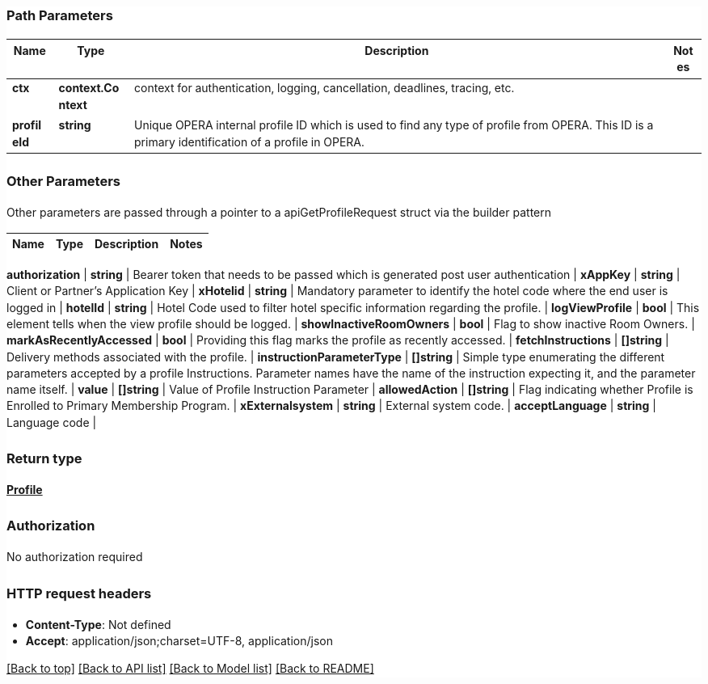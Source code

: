 ### Path Parameters


Name | Type | Description  | Notes
------------- | ------------- | ------------- | -------------
**ctx** | **context.Context** | context for authentication, logging, cancellation, deadlines, tracing, etc.
**profileId** | **string** | Unique OPERA internal profile ID which is used to find any type of profile from OPERA. This ID is a primary identification of a profile in OPERA. | 

### Other Parameters

Other parameters are passed through a pointer to a apiGetProfileRequest struct via the builder pattern


Name | Type | Description  | Notes
------------- | ------------- | ------------- | -------------

 **authorization** | **string** | Bearer token that needs to be passed which is generated post user authentication | 
 **xAppKey** | **string** | Client or Partner’s Application Key | 
 **xHotelid** | **string** | Mandatory parameter to identify the hotel code where the end user is logged in | 
 **hotelId** | **string** | Hotel Code used to filter hotel specific information regarding the profile. | 
 **logViewProfile** | **bool** | This element tells when the view profile should be logged. | 
 **showInactiveRoomOwners** | **bool** | Flag to show inactive Room Owners. | 
 **markAsRecentlyAccessed** | **bool** | Providing this flag marks the profile as recently accessed. | 
 **fetchInstructions** | **[]string** | Delivery methods associated with the profile. | 
 **instructionParameterType** | **[]string** | Simple type enumerating the different parameters accepted by a profile Instructions. Parameter names have the name of the instruction expecting it, and the parameter name itself. | 
 **value** | **[]string** | Value of Profile Instruction Parameter | 
 **allowedAction** | **[]string** | Flag indicating whether Profile is Enrolled to Primary Membership Program. | 
 **xExternalsystem** | **string** | External system code. | 
 **acceptLanguage** | **string** | Language code | 

### Return type

[**Profile**](Profile.md)

### Authorization

No authorization required

### HTTP request headers

- **Content-Type**: Not defined
- **Accept**: application/json;charset=UTF-8, application/json

[[Back to top]](#) [[Back to API list]](../README.md#documentation-for-api-endpoints)
[[Back to Model list]](../README.md#documentation-for-models)
[[Back to README]](../README.md)
